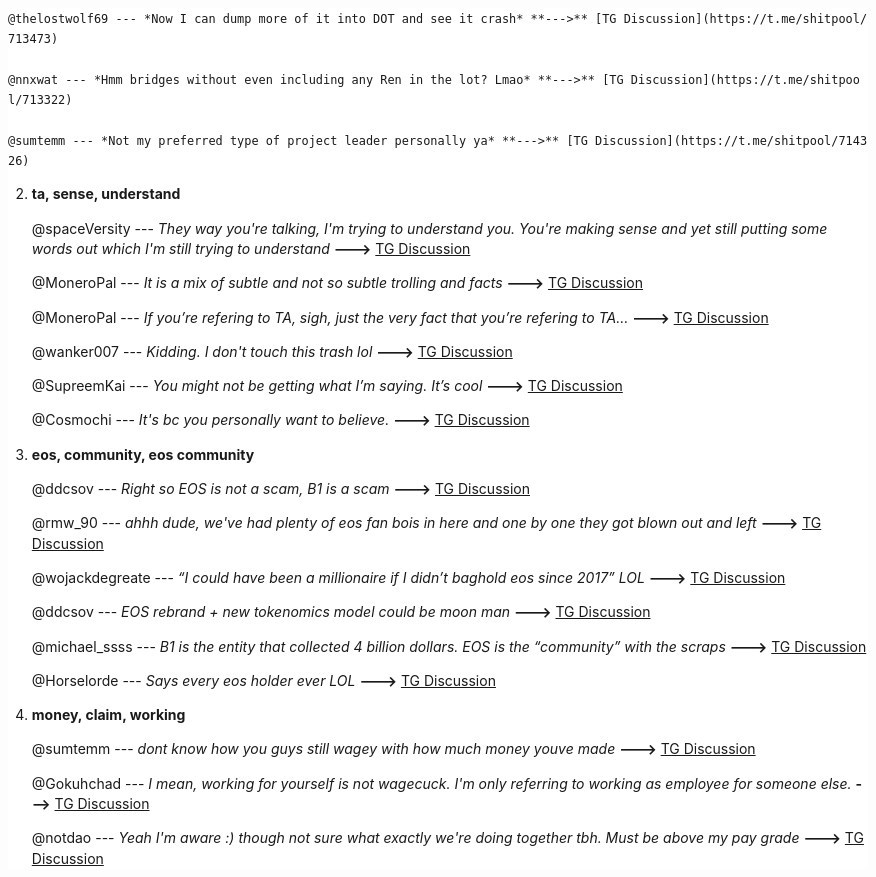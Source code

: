     @thelostwolf69 --- *Now I can dump more of it into DOT and see it crash* **--->** [TG Discussion](https://t.me/shitpool/713473)

    @nnxwat --- *Hmm bridges without even including any Ren in the lot? Lmao* **--->** [TG Discussion](https://t.me/shitpool/713322)

    @sumtemm --- *Not my preferred type of project leader personally ya* **--->** [TG Discussion](https://t.me/shitpool/714326)

2. **ta, sense, understand**

    @spaceVersity --- *They way you're talking, I'm trying to understand you. You're making sense and yet still putting some words out which I'm still trying to understand* **--->** [TG Discussion](https://t.me/shitpool/713539)

    @MoneroPal --- *It is a mix of subtle and not so subtle trolling and facts* **--->** [TG Discussion](https://t.me/shitpool/713541)

    @MoneroPal --- *If you’re refering to TA, sigh, just the very fact that you’re refering to TA…* **--->** [TG Discussion](https://t.me/shitpool/713509)

    @wanker007 --- *Kidding. I don't touch this trash lol* **--->** [TG Discussion](https://t.me/shitpool/713565)

    @SupreemKai --- *You might not be getting what I’m saying. It’s cool* **--->** [TG Discussion](https://t.me/shitpool/715100)

    @Cosmochi --- *It's bc you personally want to believe.* **--->** [TG Discussion](https://t.me/shitpool/712068)

3. **eos, community, eos community**

    @ddcsov --- *Right so EOS is not a scam, B1 is a scam* **--->** [TG Discussion](https://t.me/shitpool/714275)

    @rmw_90 --- *ahhh dude, we've had plenty of eos fan bois in here and one by one they got blown out and left* **--->** [TG Discussion](https://t.me/shitpool/714279)

    @wojackdegreate --- *“I could have been a millionaire if I didn’t baghold eos since 2017” LOL* **--->** [TG Discussion](https://t.me/shitpool/712474)

    @ddcsov --- *EOS rebrand + new tokenomics model could be moon man* **--->** [TG Discussion](https://t.me/shitpool/714214)

    @michael_ssss --- *B1 is the entity that collected 4 billion dollars. EOS is the “community” with the scraps* **--->** [TG Discussion](https://t.me/shitpool/714271)

    @Horselorde --- *Says every eos holder ever LOL* **--->** [TG Discussion](https://t.me/shitpool/711908)

4. **money, claim, working**

    @sumtemm --- *dont know how you guys still wagey with how much money youve made* **--->** [TG Discussion](https://t.me/shitpool/711938)

    @Gokuhchad --- *I mean, working for yourself is not wagecuck.   I'm only referring to working as employee for someone else.* **--->** [TG Discussion](https://t.me/shitpool/712076)

    @notdao --- *Yeah I'm aware :) though not sure what exactly we're doing together tbh. Must be above my pay grade* **--->** [TG Discussion](https://t.me/shitpool/713247)
